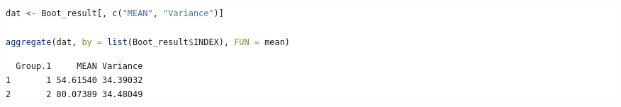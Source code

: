``` r
dat <- Boot_result[, c("MEAN", "Variance")]

aggregate(dat, by = list(Boot_result$INDEX), FUN = mean)
```

      Group.1     MEAN Variance
    1       1 54.61540 34.39032
    2       2 80.07389 34.48049
